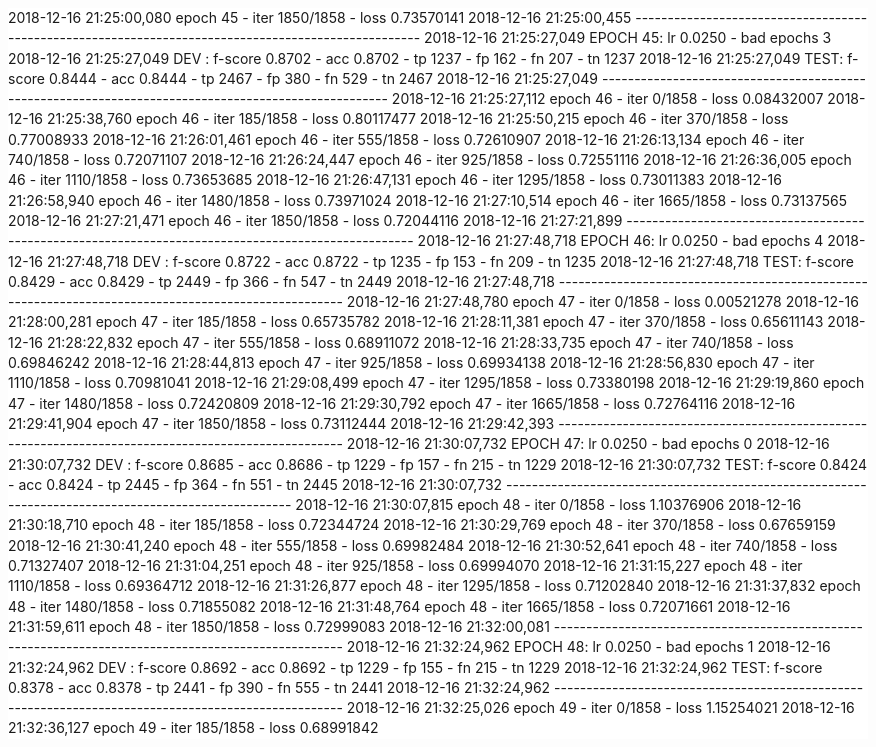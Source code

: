 2018-12-16 21:25:00,080 epoch 45 - iter 1850/1858 - loss 0.73570141
2018-12-16 21:25:00,455 ----------------------------------------------------------------------------------------------------
2018-12-16 21:25:27,049 EPOCH 45: lr 0.0250 - bad epochs 3
2018-12-16 21:25:27,049 DEV : f-score 0.8702 - acc 0.8702 - tp 1237 - fp 162 - fn 207 - tn 1237
2018-12-16 21:25:27,049 TEST: f-score 0.8444 - acc 0.8444 - tp 2467 - fp 380 - fn 529 - tn 2467
2018-12-16 21:25:27,049 ----------------------------------------------------------------------------------------------------
2018-12-16 21:25:27,112 epoch 46 - iter 0/1858 - loss 0.08432007
2018-12-16 21:25:38,760 epoch 46 - iter 185/1858 - loss 0.80117477
2018-12-16 21:25:50,215 epoch 46 - iter 370/1858 - loss 0.77008933
2018-12-16 21:26:01,461 epoch 46 - iter 555/1858 - loss 0.72610907
2018-12-16 21:26:13,134 epoch 46 - iter 740/1858 - loss 0.72071107
2018-12-16 21:26:24,447 epoch 46 - iter 925/1858 - loss 0.72551116
2018-12-16 21:26:36,005 epoch 46 - iter 1110/1858 - loss 0.73653685
2018-12-16 21:26:47,131 epoch 46 - iter 1295/1858 - loss 0.73011383
2018-12-16 21:26:58,940 epoch 46 - iter 1480/1858 - loss 0.73971024
2018-12-16 21:27:10,514 epoch 46 - iter 1665/1858 - loss 0.73137565
2018-12-16 21:27:21,471 epoch 46 - iter 1850/1858 - loss 0.72044116
2018-12-16 21:27:21,899 ----------------------------------------------------------------------------------------------------
2018-12-16 21:27:48,718 EPOCH 46: lr 0.0250 - bad epochs 4
2018-12-16 21:27:48,718 DEV : f-score 0.8722 - acc 0.8722 - tp 1235 - fp 153 - fn 209 - tn 1235
2018-12-16 21:27:48,718 TEST: f-score 0.8429 - acc 0.8429 - tp 2449 - fp 366 - fn 547 - tn 2449
2018-12-16 21:27:48,718 ----------------------------------------------------------------------------------------------------
2018-12-16 21:27:48,780 epoch 47 - iter 0/1858 - loss 0.00521278
2018-12-16 21:28:00,281 epoch 47 - iter 185/1858 - loss 0.65735782
2018-12-16 21:28:11,381 epoch 47 - iter 370/1858 - loss 0.65611143
2018-12-16 21:28:22,832 epoch 47 - iter 555/1858 - loss 0.68911072
2018-12-16 21:28:33,735 epoch 47 - iter 740/1858 - loss 0.69846242
2018-12-16 21:28:44,813 epoch 47 - iter 925/1858 - loss 0.69934138
2018-12-16 21:28:56,830 epoch 47 - iter 1110/1858 - loss 0.70981041
2018-12-16 21:29:08,499 epoch 47 - iter 1295/1858 - loss 0.73380198
2018-12-16 21:29:19,860 epoch 47 - iter 1480/1858 - loss 0.72420809
2018-12-16 21:29:30,792 epoch 47 - iter 1665/1858 - loss 0.72764116
2018-12-16 21:29:41,904 epoch 47 - iter 1850/1858 - loss 0.73112444
2018-12-16 21:29:42,393 ----------------------------------------------------------------------------------------------------
2018-12-16 21:30:07,732 EPOCH 47: lr 0.0250 - bad epochs 0
2018-12-16 21:30:07,732 DEV : f-score 0.8685 - acc 0.8686 - tp 1229 - fp 157 - fn 215 - tn 1229
2018-12-16 21:30:07,732 TEST: f-score 0.8424 - acc 0.8424 - tp 2445 - fp 364 - fn 551 - tn 2445
2018-12-16 21:30:07,732 ----------------------------------------------------------------------------------------------------
2018-12-16 21:30:07,815 epoch 48 - iter 0/1858 - loss 1.10376906
2018-12-16 21:30:18,710 epoch 48 - iter 185/1858 - loss 0.72344724
2018-12-16 21:30:29,769 epoch 48 - iter 370/1858 - loss 0.67659159
2018-12-16 21:30:41,240 epoch 48 - iter 555/1858 - loss 0.69982484
2018-12-16 21:30:52,641 epoch 48 - iter 740/1858 - loss 0.71327407
2018-12-16 21:31:04,251 epoch 48 - iter 925/1858 - loss 0.69994070
2018-12-16 21:31:15,227 epoch 48 - iter 1110/1858 - loss 0.69364712
2018-12-16 21:31:26,877 epoch 48 - iter 1295/1858 - loss 0.71202840
2018-12-16 21:31:37,832 epoch 48 - iter 1480/1858 - loss 0.71855082
2018-12-16 21:31:48,764 epoch 48 - iter 1665/1858 - loss 0.72071661
2018-12-16 21:31:59,611 epoch 48 - iter 1850/1858 - loss 0.72999083
2018-12-16 21:32:00,081 ----------------------------------------------------------------------------------------------------
2018-12-16 21:32:24,962 EPOCH 48: lr 0.0250 - bad epochs 1
2018-12-16 21:32:24,962 DEV : f-score 0.8692 - acc 0.8692 - tp 1229 - fp 155 - fn 215 - tn 1229
2018-12-16 21:32:24,962 TEST: f-score 0.8378 - acc 0.8378 - tp 2441 - fp 390 - fn 555 - tn 2441
2018-12-16 21:32:24,962 ----------------------------------------------------------------------------------------------------
2018-12-16 21:32:25,026 epoch 49 - iter 0/1858 - loss 1.15254021
2018-12-16 21:32:36,127 epoch 49 - iter 185/1858 - loss 0.68991842